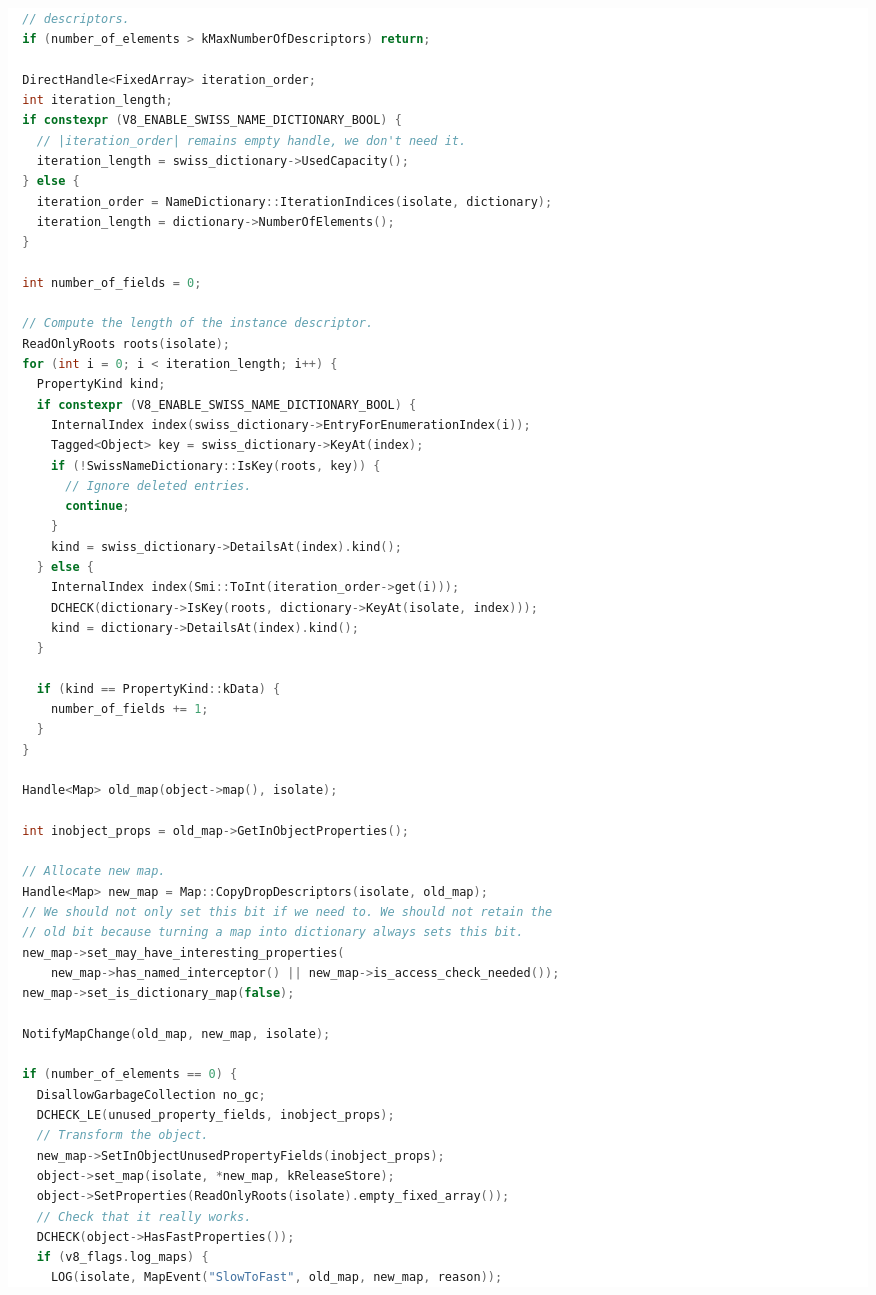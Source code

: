 ```cpp
  // descriptors.
  if (number_of_elements > kMaxNumberOfDescriptors) return;

  DirectHandle<FixedArray> iteration_order;
  int iteration_length;
  if constexpr (V8_ENABLE_SWISS_NAME_DICTIONARY_BOOL) {
    // |iteration_order| remains empty handle, we don't need it.
    iteration_length = swiss_dictionary->UsedCapacity();
  } else {
    iteration_order = NameDictionary::IterationIndices(isolate, dictionary);
    iteration_length = dictionary->NumberOfElements();
  }

  int number_of_fields = 0;

  // Compute the length of the instance descriptor.
  ReadOnlyRoots roots(isolate);
  for (int i = 0; i < iteration_length; i++) {
    PropertyKind kind;
    if constexpr (V8_ENABLE_SWISS_NAME_DICTIONARY_BOOL) {
      InternalIndex index(swiss_dictionary->EntryForEnumerationIndex(i));
      Tagged<Object> key = swiss_dictionary->KeyAt(index);
      if (!SwissNameDictionary::IsKey(roots, key)) {
        // Ignore deleted entries.
        continue;
      }
      kind = swiss_dictionary->DetailsAt(index).kind();
    } else {
      InternalIndex index(Smi::ToInt(iteration_order->get(i)));
      DCHECK(dictionary->IsKey(roots, dictionary->KeyAt(isolate, index)));
      kind = dictionary->DetailsAt(index).kind();
    }

    if (kind == PropertyKind::kData) {
      number_of_fields += 1;
    }
  }

  Handle<Map> old_map(object->map(), isolate);

  int inobject_props = old_map->GetInObjectProperties();

  // Allocate new map.
  Handle<Map> new_map = Map::CopyDropDescriptors(isolate, old_map);
  // We should not only set this bit if we need to. We should not retain the
  // old bit because turning a map into dictionary always sets this bit.
  new_map->set_may_have_interesting_properties(
      new_map->has_named_interceptor() || new_map->is_access_check_needed());
  new_map->set_is_dictionary_map(false);

  NotifyMapChange(old_map, new_map, isolate);

  if (number_of_elements == 0) {
    DisallowGarbageCollection no_gc;
    DCHECK_LE(unused_property_fields, inobject_props);
    // Transform the object.
    new_map->SetInObjectUnusedPropertyFields(inobject_props);
    object->set_map(isolate, *new_map, kReleaseStore);
    object->SetProperties(ReadOnlyRoots(isolate).empty_fixed_array());
    // Check that it really works.
    DCHECK(object->HasFastProperties());
    if (v8_flags.log_maps) {
      LOG(isolate, MapEvent("SlowToFast", old_map, new_map, reason));
```